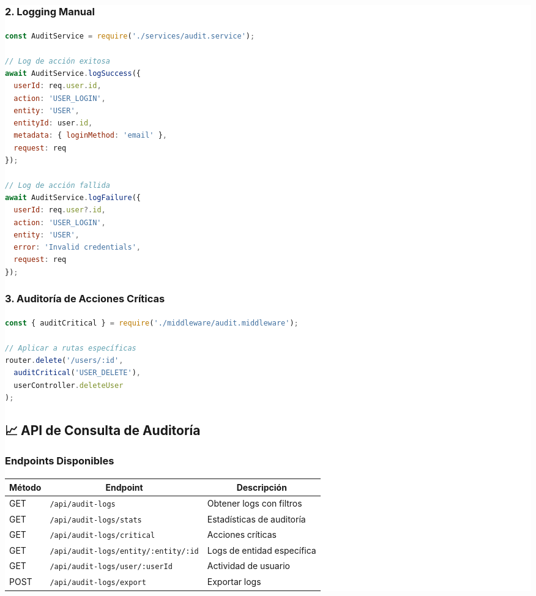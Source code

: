 ### 2. Logging Manual

```javascript
const AuditService = require('./services/audit.service');

// Log de acción exitosa
await AuditService.logSuccess({
  userId: req.user.id,
  action: 'USER_LOGIN',
  entity: 'USER',
  entityId: user.id,
  metadata: { loginMethod: 'email' },
  request: req
});

// Log de acción fallida
await AuditService.logFailure({
  userId: req.user?.id,
  action: 'USER_LOGIN',
  entity: 'USER',
  error: 'Invalid credentials',
  request: req
});
```

### 3. Auditoría de Acciones Críticas

```javascript
const { auditCritical } = require('./middleware/audit.middleware');

// Aplicar a rutas específicas
router.delete('/users/:id', 
  auditCritical('USER_DELETE'),
  userController.deleteUser
);
```

## 📈 API de Consulta de Auditoría

### Endpoints Disponibles

| Método | Endpoint | Descripción |
|--------|----------|-------------|
| GET | `/api/audit-logs` | Obtener logs con filtros |
| GET | `/api/audit-logs/stats` | Estadísticas de auditoría |
| GET | `/api/audit-logs/critical` | Acciones críticas |
| GET | `/api/audit-logs/entity/:entity/:id` | Logs de entidad específica |
| GET | `/api/audit-logs/user/:userId` | Actividad de usuario |
| POST | `/api/audit-logs/export` | Exportar logs |
